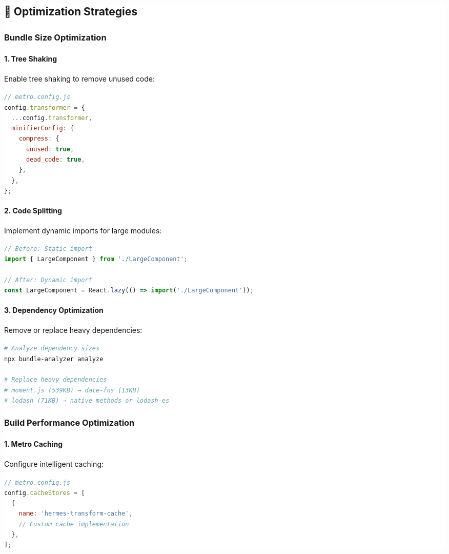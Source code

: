 
## 🎯 Optimization Strategies

### Bundle Size Optimization

#### 1. Tree Shaking
Enable tree shaking to remove unused code:

```javascript
// metro.config.js
config.transformer = {
  ...config.transformer,
  minifierConfig: {
    compress: {
      unused: true,
      dead_code: true,
    },
  },
};
```

#### 2. Code Splitting
Implement dynamic imports for large modules:

```javascript
// Before: Static import
import { LargeComponent } from './LargeComponent';

// After: Dynamic import
const LargeComponent = React.lazy(() => import('./LargeComponent'));
```

#### 3. Dependency Optimization
Remove or replace heavy dependencies:

```bash
# Analyze dependency sizes
npx bundle-analyzer analyze

# Replace heavy dependencies
# moment.js (539KB) → date-fns (13KB)
# lodash (71KB) → native methods or lodash-es
```

### Build Performance Optimization

#### 1. Metro Caching
Configure intelligent caching:

```javascript
// metro.config.js
config.cacheStores = [
  {
    name: 'hermes-transform-cache',
    // Custom cache implementation
  },
];
```
